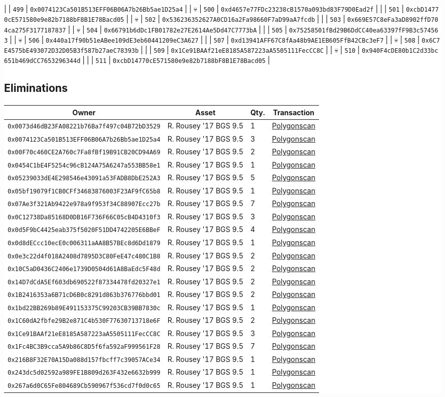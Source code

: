 |  | `499` | `0x0074123Ca501B513EFF06B06A7b26Bb5ae1D25a4` |
| 💀 | `500` | `0xd4657e77FDc23238cB1570a093bd83F79D0Ead2f` |
|  | `501` | `0xcbD14770cE571580e9e82b7188bF8B1E78Bacd05` |
| 💀 | `502` | `0x536236352627A0CD16a2Fa98660F7aD99aA7fcdb` |
|  | `503` | `0x669E57C8eFa3aD8902ffD704ca275F3177187837` |
| 💀 | `504` | `0x66791b6dDc1FB01782e27E2614Ae5Dd47C7773bA` |
|  | `505` | `0x75258501fBd29B6DdCC40ea63397fF9B3c574563` |
| 💀 | `506` | `0x440a17f90b51eABee109dE3eb60441209eC3A627` |
|  | `507` | `0xd13941AFF67C8fAa48b9AE1EB605FfB42CBc3eF7` |
| 💀 | `508` | `0x6C7E4575bE493072D32D05B3f587b27aeC78393b` |
|  | `509` | `0x1Ce91BAAf21eE8185A587223aA5505111FecCC8C` |
| 💀 | `510` | `0x940F4cDE80b1C2d33bc651b469dCC7653296344d` |
|  | `511` | `0xcbD14770cE571580e9e82b7188bF8B1E78Bacd05` |


## Eliminations

| Owner | Asset | Qty. | Transaction |
| --- | --- | --- | --- |
| `0x0073d46dB23FA08221b76Ba7f497c04B72bD3529` | R. Rousey '17 BGS 9.5 | 1 | [Polygonscan](https://polygonscan.com/tx/0xdeb42ac391de8ac0be777ec7db45d76191e3012a4e609d40f18dcb85c107dbd3) |
| `0x0074123Ca501B513EFF06B06A7b26Bb5ae1D25a4` | R. Rousey '17 BGS 9.5 | 3 | [Polygonscan](https://polygonscan.com/tx/0x9d1b3603a893092dbecad8d71d0b19e7e53ce5cfa651192b1b8986aac38f4e46) |
| `0x00F70c460CE2A760c7Fa8fBf19B91CB20CD94A69` | R. Rousey '17 BGS 9.5 | 2 | [Polygonscan](https://polygonscan.com/tx/0x963afabcb5c5e23176fc61fcda0dfdfea6df7f10a3bb6036abbd27f2c7364a3d) |
| `0x0454C1bE4F5254c96cB124A75A6247a553BB58e1` | R. Rousey '17 BGS 9.5 | 1 | [Polygonscan](https://polygonscan.com/tx/0xa758a298bae1bae4e848182777ecf337c18f86408153731c9ff4c6823be69424) |
| `0x05239033dE4E298546e43091a53FADB8DbE252A3` | R. Rousey '17 BGS 9.5 | 5 | [Polygonscan](https://polygonscan.com/tx/0x05efc5edcf3ce3522d7f38f8b5d3fee843a806b3bef4a0cd7ac0910d8a311d00) |
| `0x05bf19079f1CB0CFf34683876003F23AF9fC65b8` | R. Rousey '17 BGS 9.5 | 1 | [Polygonscan](https://polygonscan.com/tx/0x22aba495d1fd34b6a1549a7d3bd886c09fd8909d9213dfe0ac5e8ff8b5a0d9c7) |
| `0x07Ae3f321Ab9422e978a9f953f34C88907Ecc27b` | R. Rousey '17 BGS 9.5 | 7 | [Polygonscan](https://polygonscan.com/tx/0x06d34b3827ff92d52e83e6e09873f952530a56e5af22666947036e68c20ffb14) |
| `0x0C12738Da85168D0DB16F736F66C05cB4D4310f3` | R. Rousey '17 BGS 9.5 | 3 | [Polygonscan](https://polygonscan.com/tx/0xd88db38287b640b381495813fb2ed0097428396e86295a1f5b954ae0ab3cc583) |
| `0x0d5F9bC4425eab375f5020F51DD4742205E6BBeF` | R. Rousey '17 BGS 9.5 | 4 | [Polygonscan](https://polygonscan.com/tx/0x1f77da1b99bdc9b17de2e827096d95fbc5150e604f7fd7c31f0005004136809f) |
| `0x0d8dECcc10ecE0c006311aAA8B57BEc8d6Dd1879` | R. Rousey '17 BGS 9.5 | 1 | [Polygonscan](https://polygonscan.com/tx/0x507144a159f1c85f37d14e5c9961b6e6f9788c993335d2fe31c8c0bad6462884) |
| `0x0e3c22d4f018A2408d7895D3C80FeE47c480C1B8` | R. Rousey '17 BGS 9.5 | 2 | [Polygonscan](https://polygonscan.com/tx/0xfbc86744f4312724935e43f8ff98c2563fe0a0334d7c6d61e61ce8181971f688) |
| `0x10C5aD0436C2406e1739D0504d61A8BaEdc5F48d` | R. Rousey '17 BGS 9.5 | 2 | [Polygonscan](https://polygonscan.com/tx/0x5a96efe94a83cb2e7fbab35e90ea1c8dd3a33a2128ccdf8275b661c765749991) |
| `0x14D7dCdA5Ef603db690522f87334478fd20327e1` | R. Rousey '17 BGS 9.5 | 2 | [Polygonscan](https://polygonscan.com/tx/0x74b5200c813355eea57cbd95d7720ff387ed14d271f46adb1b31c357ba654028) |
| `0x1B2416353a6B71cD6B0c8291d863b376776bbd01` | R. Rousey '17 BGS 9.5 | 2 | [Polygonscan](https://polygonscan.com/tx/0xfce15032966c64efab38ef5b30b513833b64b6a5f4fb11c2842c0a87d44a07cf) |
| `0x1bd22BB269b89E491153375C99203CB39BB7830c` | R. Rousey '17 BGS 9.5 | 1 | [Polygonscan](https://polygonscan.com/tx/0x220e46aa9da9eeefa5ad40940bbdd6b9a4052aab1a6bbf46e22238e4ad22f5f8) |
| `0x1C60dA2fbfe29B2e871C4b530F77630713718e6F` | R. Rousey '17 BGS 9.5 | 2 | [Polygonscan](https://polygonscan.com/tx/0x50bf8169b234da87c2ebb95315e35a6861ed7a08201b9fa907453cea18c779fb) |
| `0x1Ce91BAAf21eE8185A587223aA5505111FecCC8C` | R. Rousey '17 BGS 9.5 | 3 | [Polygonscan](https://polygonscan.com/tx/0x69ed1b6d03c742c6cb7307fdc0cf9e6c0701a34152b5f411f418b5c95b806165) |
| `0x1Fc4BC3B9cca5A9b86C8D5f6fa592aF999561F28` | R. Rousey '17 BGS 9.5 | 7 | [Polygonscan](https://polygonscan.com/tx/0x073ff242074bd92e37e2a362eeae97a507c7860bf233bd9f7f5ccebb55eefcd5) |
| `0x216B8F32E70A15Da088d157fbcff7c39057ACe34` | R. Rousey '17 BGS 9.5 | 1 | [Polygonscan](https://polygonscan.com/tx/0xefff8797e594c31e13235ed9e6cd3f0108125ac94599e99e6de2646f377deecd) |
| `0x243dc5d02592a989FE1B809d263F432e6632b999` | R. Rousey '17 BGS 9.5 | 1 | [Polygonscan](https://polygonscan.com/tx/0x9209003dfccc79e66c12a7eae294cbb15ba5bbf69a8bff33587bffb56ce99c2e) |
| `0x267a6d0C65Fe804689Cb590967f536cd7f0d0c65` | R. Rousey '17 BGS 9.5 | 1 | [Polygonscan](https://polygonscan.com/tx/0x67449b4a7f39a83d24e4710bff76d8236ff183669be9341901aa1739f183fc6a) |